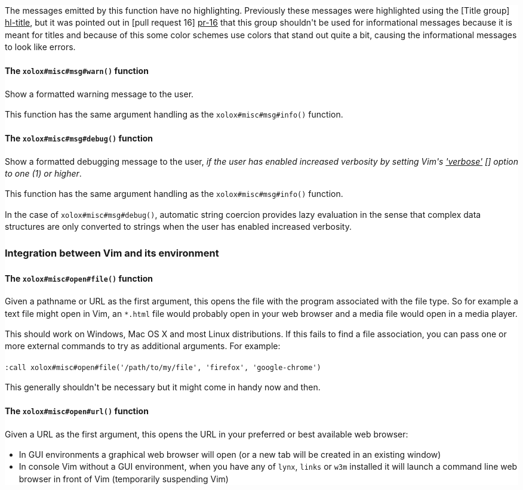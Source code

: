 The messages emitted by this function have no highlighting. Previously
these messages were highlighted using the [Title group] [hl-title], but it
was pointed out in [pull request 16] [pr-16] that this group shouldn't be
used for informational messages because it is meant for titles and because
of this some color schemes use colors that stand out quite a bit, causing
the informational messages to look like errors.

[hl-title]: http://vimdoc.sourceforge.net/htmldoc/syntax.html#hl-Title
[pr-16]: https://github.com/xolox/vim-misc/pull/16
[printf()]: http://vimdoc.sourceforge.net/htmldoc/eval.html#printf()
[string()]: http://vimdoc.sourceforge.net/htmldoc/eval.html#string()

#### The `xolox#misc#msg#warn()` function

Show a formatted warning message to the user.

This function has the same argument handling as the
`xolox#misc#msg#info()` function.

#### The `xolox#misc#msg#debug()` function

Show a formatted debugging message to the user, *if the user has enabled
increased verbosity by setting Vim's ['verbose'] [] option to one
(1) or higher*.

This function has the same argument handling as the
`xolox#misc#msg#info()` function.

In the case of `xolox#misc#msg#debug()`, automatic string coercion
provides lazy evaluation in the sense that complex data structures are
only converted to strings when the user has enabled increased verbosity.

['verbose']: http://vimdoc.sourceforge.net/htmldoc/options.html#'verbose'

### Integration between Vim and its environment

#### The `xolox#misc#open#file()` function

Given a pathname or URL as the first argument, this opens the file with
the program associated with the file type. So for example a text file
might open in Vim, an `*.html` file would probably open in your web
browser and a media file would open in a media player.

This should work on Windows, Mac OS X and most Linux distributions. If
this fails to find a file association, you can pass one or more external
commands to try as additional arguments. For example:

    :call xolox#misc#open#file('/path/to/my/file', 'firefox', 'google-chrome')

This generally shouldn't be necessary but it might come in handy now and
then.

#### The `xolox#misc#open#url()` function

Given a URL as the first argument, this opens the URL in your preferred or
best available web browser:

- In GUI environments a graphical web browser will open (or a new tab will
  be created in an existing window)
- In console Vim without a GUI environment, when you have any of `lynx`,
  `links` or `w3m` installed it will launch a command line web browser in
  front of Vim (temporarily suspending Vim)


[vim-easytags]: http://peterodding.com/code/vim/easytags/
['runtimepath']: http://vimdoc.sourceforge.net/htmldoc/options.html#'runtimepath'
[autoload]: http://vimdoc.sourceforge.net/htmldoc/eval.html#autoload
[CursorHold]: http://vimdoc.sourceforge.net/htmldoc/autocmd.html#CursorHold
[eval()]: http://vimdoc.sourceforge.net/htmldoc/eval.html#eval()
[gvimrc]: http://vimdoc.sourceforge.net/htmldoc/gui.html#gvimrc
[swap-file]: http://vimdoc.sourceforge.net/htmldoc/recover.html#swap-file
[vim-misc]: http://peterodding.com/code/vim/misc/
[viminfo]: http://vimdoc.sourceforge.net/htmldoc/starting.html#viminfo
[vimrc]: http://vimdoc.sourceforge.net/htmldoc/starting.html#vimrc
[CursorHold]: http://vimdoc.sourceforge.net/htmldoc/autocmd.html#CursorHold
[vim-notes]: http://peterodding.com/code/vim/notes/
[RecentNotes]: http://peterodding.com/code/vim/notes/#recentnotes_command
[ShowTaggedNotes]: http://peterodding.com/code/vim/notes/#showtaggednotes_command
[lcd]: http://vimdoc.sourceforge.net/htmldoc/editing.html#:lcd
[acd]: http://vimdoc.sourceforge.net/htmldoc/options.html#'autochdir'
['updatetime']: http://vimdoc.sourceforge.net/htmldoc/options.html#'updatetime'
[CursorHold]: http://vimdoc.sourceforge.net/htmldoc/autocmd.html#CursorHold
[CursorHoldI]: http://vimdoc.sourceforge.net/htmldoc/autocmd.html#CursorHoldI
[vim-easytags]: http://peterodding.com/code/vim/easytags/
[vim-notes]: http://peterodding.com/code/vim/notes/
[vim-session]: http://peterodding.com/code/vim/session/
[subfun]: http://vimdoc.sourceforge.net/htmldoc/eval.html#substitute()
[subcmd]: http://vimdoc.sourceforge.net/htmldoc/change.html#:substitute
[shellslash]: http://vimdoc.sourceforge.net/htmldoc/options.html#'shellslash'
[sort]: http://vimdoc.sourceforge.net/htmldoc/eval.html#sort()
[rtp]: http://vimdoc.sourceforge.net/htmldoc/options.html#'runtimepath'
[tags]: http://vimdoc.sourceforge.net/htmldoc/options.html#'tags'
[v:progname]: http://vimdoc.sourceforge.net/htmldoc/eval.html#v:progname
[vim-shell]: http://peterodding.com/code/vim/shell/
[getfperm()]: http://vimdoc.sourceforge.net/htmldoc/eval.html#getfperm()
[vim-easytags]: http://peterodding.com/code/vim/easytags/
[writefile()]: http://vimdoc.sourceforge.net/htmldoc/eval.html#writefile()
[eval()]: http://vimdoc.sourceforge.net/htmldoc/eval.html#eval()
[readfile()]: http://vimdoc.sourceforge.net/htmldoc/eval.html#readfile()
[writefile()]: http://vimdoc.sourceforge.net/htmldoc/eval.html#writefile()
[v:progname]: http://vimdoc.sourceforge.net/htmldoc/eval.html#v:progname
[localtime()]: http://vimdoc.sourceforge.net/htmldoc/eval.html#localtime()
[reltime()]: http://vimdoc.sourceforge.net/htmldoc/eval.html#reltime()
[reltimestr()]: http://vimdoc.sourceforge.net/htmldoc/eval.html#reltimestr()
[verbose]: http://vimdoc.sourceforge.net/htmldoc/options.html#'verbose'
[printf]: http://vimdoc.sourceforge.net/htmldoc/eval.html#printf()
[map()]: http://vimdoc.sourceforge.net/htmldoc/eval.html#map()
[GitHub]: http://github.com/xolox/vim-misc
[homepage]: http://peterodding.com/code/vim/misc
[MIT license]: http://en.wikipedia.org/wiki/MIT_License
[plugins]: http://peterodding.com/code/vim/
[Vim Online]: http://www.vim.org/scripts/script.php?script_id=4597
[vim-tools]: http://peterodding.com/code/vim/tools/
[howto-install]: https://github.com/xolox/vim-misc/blob/master/README.md